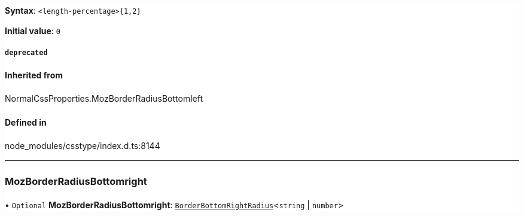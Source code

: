 **Syntax**: `<length-percentage>{1,2}`

**Initial value**: `0`

**`deprecated`**

#### Inherited from

NormalCssProperties.MozBorderRadiusBottomleft

#### Defined in

node_modules/csstype/index.d.ts:8144

___

### MozBorderRadiusBottomright

• `Optional` **MozBorderRadiusBottomright**: [`BorderBottomRightRadius`](../modules/components_Container._internal_.md#borderbottomrightradius)<`string` \| `number`\>


